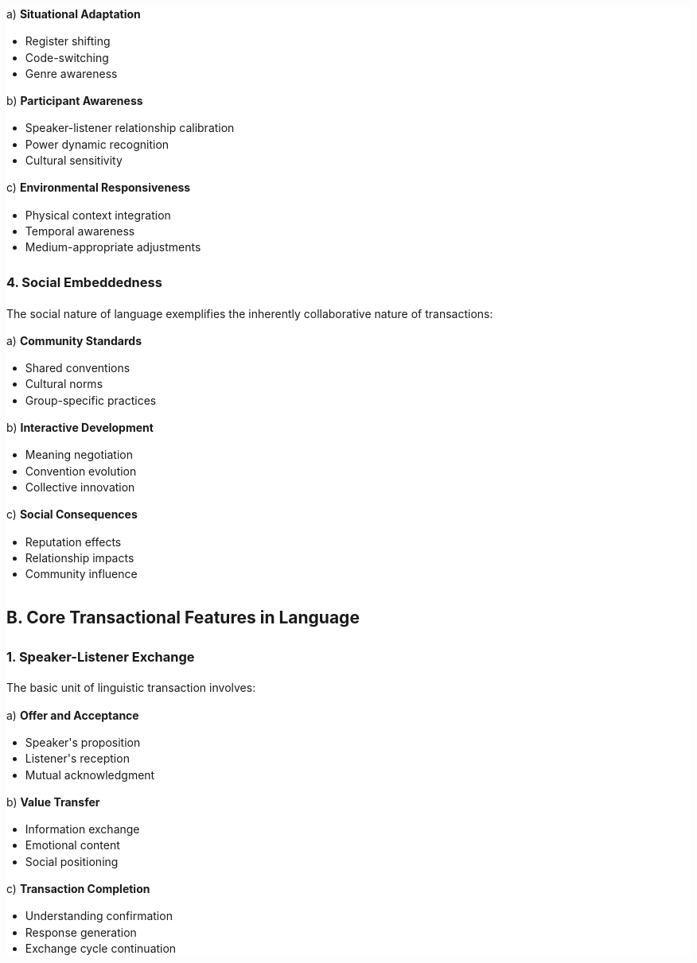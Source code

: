 a) **Situational Adaptation**
- Register shifting
- Code-switching
- Genre awareness

b) **Participant Awareness**
- Speaker-listener relationship calibration
- Power dynamic recognition
- Cultural sensitivity

c) **Environmental Responsiveness**
- Physical context integration
- Temporal awareness
- Medium-appropriate adjustments

### 4. Social Embeddedness

The social nature of language exemplifies the inherently collaborative nature of transactions:

a) **Community Standards**
- Shared conventions
- Cultural norms
- Group-specific practices

b) **Interactive Development**
- Meaning negotiation
- Convention evolution
- Collective innovation

c) **Social Consequences**
- Reputation effects
- Relationship impacts
- Community influence

## B. Core Transactional Features in Language

### 1. Speaker-Listener Exchange

The basic unit of linguistic transaction involves:

a) **Offer and Acceptance**
- Speaker's proposition
- Listener's reception
- Mutual acknowledgment

b) **Value Transfer**
- Information exchange
- Emotional content
- Social positioning

c) **Transaction Completion**
- Understanding confirmation
- Response generation
- Exchange cycle continuation

